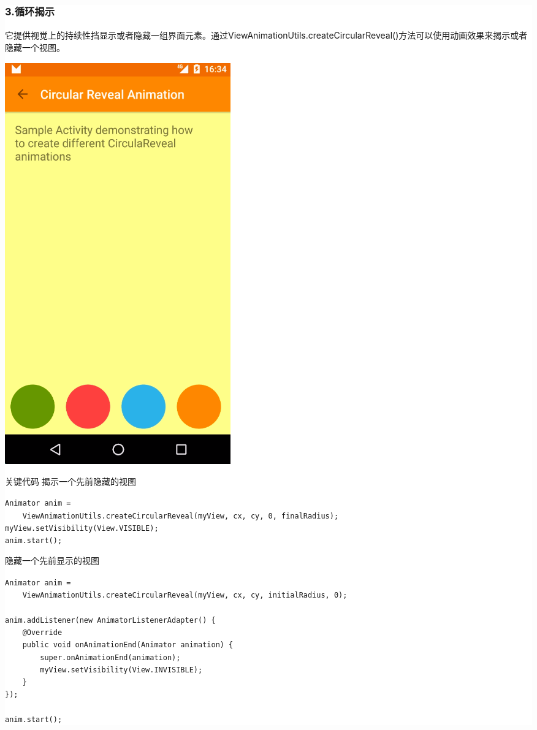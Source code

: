 ### 3.循环揭示
它提供视觉上的持续性挡显示或者隐藏一组界面元素。通过ViewAnimationUtils.createCircularReveal()方法可以使用动画效果来揭示或者隐藏一个视图。

![image](/assets/images/md3.gif)

关键代码
揭示一个先前隐藏的视图

```
Animator anim =
    ViewAnimationUtils.createCircularReveal(myView, cx, cy, 0, finalRadius);
myView.setVisibility(View.VISIBLE);
anim.start();
```

隐藏一个先前显示的视图

```
Animator anim =
    ViewAnimationUtils.createCircularReveal(myView, cx, cy, initialRadius, 0);

anim.addListener(new AnimatorListenerAdapter() {
    @Override
    public void onAnimationEnd(Animator animation) {
        super.onAnimationEnd(animation);
        myView.setVisibility(View.INVISIBLE);
    }
});

anim.start();
```
